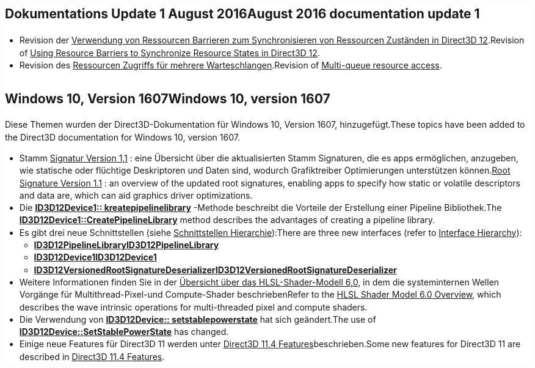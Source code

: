 ## <a name="august-2016-documentation-update-1"></a><span data-ttu-id="a50ec-172">Dokumentations Update 1 August 2016</span><span class="sxs-lookup"><span data-stu-id="a50ec-172">August 2016 documentation update 1</span></span>

-   <span data-ttu-id="a50ec-173">Revision der [Verwendung von Ressourcen Barrieren zum Synchronisieren von Ressourcen Zuständen in Direct3D 12](using-resource-barriers-to-synchronize-resource-states-in-direct3d-12.md).</span><span class="sxs-lookup"><span data-stu-id="a50ec-173">Revision of [Using Resource Barriers to Synchronize Resource States in Direct3D 12](using-resource-barriers-to-synchronize-resource-states-in-direct3d-12.md).</span></span>
-   <span data-ttu-id="a50ec-174">Revision des [Ressourcen Zugriffs für mehrere Warteschlangen](./user-mode-heap-synchronization.md#multi-queue-resource-access).</span><span class="sxs-lookup"><span data-stu-id="a50ec-174">Revision of [Multi-queue resource access](./user-mode-heap-synchronization.md#multi-queue-resource-access).</span></span>

## <a name="windows-10-version-1607"></a><span data-ttu-id="a50ec-175">Windows 10, Version 1607</span><span class="sxs-lookup"><span data-stu-id="a50ec-175">Windows 10, version 1607</span></span>

<span data-ttu-id="a50ec-176">Diese Themen wurden der Direct3D-Dokumentation für Windows 10, Version 1607, hinzugefügt.</span><span class="sxs-lookup"><span data-stu-id="a50ec-176">These topics have been added to the Direct3D documentation for Windows 10, version 1607.</span></span>

-   <span data-ttu-id="a50ec-177">Stamm [Signatur Version 1,1](root-signature-version-1-1.md) : eine Übersicht über die aktualisierten Stamm Signaturen, die es apps ermöglichen, anzugeben, wie statische oder flüchtige Deskriptoren und Daten sind, wodurch Grafiktreiber Optimierungen unterstützen können.</span><span class="sxs-lookup"><span data-stu-id="a50ec-177">[Root Signature Version 1.1](root-signature-version-1-1.md) : an overview of the updated root signatures, enabling apps to specify how static or volatile descriptors and data are, which can aid graphics driver optimizations.</span></span>
-   <span data-ttu-id="a50ec-178">Die [**ID3D12Device1:: kreatepipelinelibrary**](/windows/win32/api/d3d12/nf-d3d12-id3d12device1-createpipelinelibrary) -Methode beschreibt die Vorteile der Erstellung einer Pipeline Bibliothek.</span><span class="sxs-lookup"><span data-stu-id="a50ec-178">The [**ID3D12Device1::CreatePipelineLibrary**](/windows/win32/api/d3d12/nf-d3d12-id3d12device1-createpipelinelibrary) method describes the advantages of creating a pipeline library.</span></span>
-   <span data-ttu-id="a50ec-179">Es gibt drei neue Schnittstellen (siehe [Schnittstellen Hierarchie](interface-hierarchy.md)):</span><span class="sxs-lookup"><span data-stu-id="a50ec-179">There are three new interfaces (refer to [Interface Hierarchy](interface-hierarchy.md)):</span></span>
    -   [<span data-ttu-id="a50ec-180">**ID3D12PipelineLibrary**</span><span class="sxs-lookup"><span data-stu-id="a50ec-180">**ID3D12PipelineLibrary**</span></span>](/windows/win32/api/d3d12/nn-d3d12-id3d12pipelinelibrary)
    -   [<span data-ttu-id="a50ec-181">**ID3D12Device1**</span><span class="sxs-lookup"><span data-stu-id="a50ec-181">**ID3D12Device1**</span></span>](/windows/win32/api/d3d12/nn-d3d12-id3d12device1)
    -   [<span data-ttu-id="a50ec-182">**ID3D12VersionedRootSignatureDeserializer**</span><span class="sxs-lookup"><span data-stu-id="a50ec-182">**ID3D12VersionedRootSignatureDeserializer**</span></span>](/windows/win32/api/d3d12/nn-d3d12-id3d12versionedrootsignaturedeserializer)
-   <span data-ttu-id="a50ec-183">Weitere Informationen finden Sie in der [Übersicht über das HLSL-Shader-Modell 6,0](../direct3dhlsl/hlsl-shader-model-6-0-features-for-direct3d-12.md), in dem die systeminternen Wellen Vorgänge für Multithread-Pixel-und Compute-Shader beschrieben</span><span class="sxs-lookup"><span data-stu-id="a50ec-183">Refer to the [HLSL Shader Model 6.0 Overview](../direct3dhlsl/hlsl-shader-model-6-0-features-for-direct3d-12.md), which describes the wave intrinsic operations for multi-threaded pixel and compute shaders.</span></span>
-   <span data-ttu-id="a50ec-184">Die Verwendung von [**ID3D12Device:: setstablepowerstate**](/windows/win32/api/d3d12/nf-d3d12-id3d12device-setstablepowerstate) hat sich geändert.</span><span class="sxs-lookup"><span data-stu-id="a50ec-184">The use of [**ID3D12Device::SetStablePowerState**](/windows/win32/api/d3d12/nf-d3d12-id3d12device-setstablepowerstate) has changed.</span></span>
-   <span data-ttu-id="a50ec-185">Einige neue Features für Direct3D 11 werden unter [Direct3D 11,4 Features](../direct3d11/direct3d-11-4-features.md)beschrieben.</span><span class="sxs-lookup"><span data-stu-id="a50ec-185">Some new features for Direct3D 11 are described in [Direct3D 11.4 Features](../direct3d11/direct3d-11-4-features.md).</span></span>